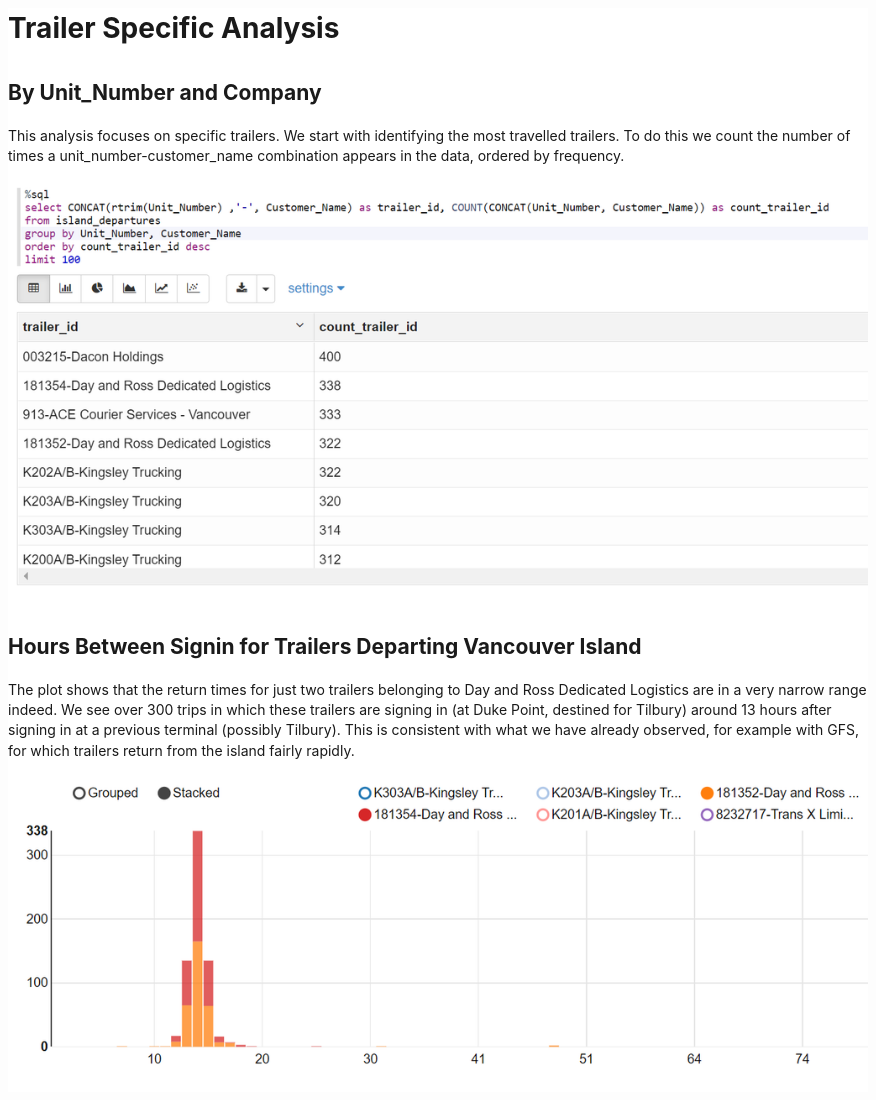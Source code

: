 # Trailer Specific Analysis
## By Unit_Number and Company
This analysis focuses on specific trailers. We start with identifying the most travelled trailers. To do this we count the number of times a unit_number-customer_name combination appears in the data, ordered by frequency.

![10.png](/.attachments/10-7a277d48-2e83-4562-b449-3967fa7e42fe.png)

## Hours Between Signin for Trailers Departing Vancouver Island
The plot shows that the return times for just two trailers belonging to Day and Ross Dedicated Logistics are in a very narrow range indeed. We see over 300 trips in which these trailers are signing in (at Duke Point, destined for Tilbury) around 13 hours after signing in at a previous terminal (possibly Tilbury). This is consistent with what we have already observed, for example with GFS, for which trailers return from the island fairly rapidly.


![11.png](/.attachments/11-7907eb7e-28f0-4b24-a283-bb56f59dc799.png) 
